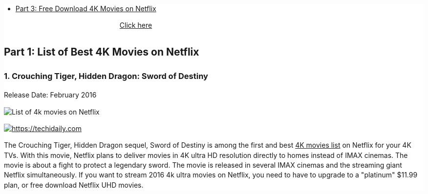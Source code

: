 



* [Part 3: Free Download 4K Movies on Netflix](https://tools.techidaily.com/macxdvd/products/)






<span id="1484963">
					<video width="864" height="864" style="cursor:pointer"
           poster="//a.impactradius-go.com/display-clicktoplayimage/1484963.png"
           onclick="if(!this.playClicked){this.play();this.setAttribute('controls',true);this.playClicked=true;}">
	   <source src="//a.impactradius-go.com/display-ad/16446-1484963">
	   <img src="//a.impactradius-go.com/display-clicktoplayimage/1484963.png" style="border: none; height: 100%; width: 100%; object-fit: contain">
	</video>
	<div style="width:540px;text-align:center"><a href="javascript:window.open(decodeURIComponent('https%3A%2F%2Flaganoo.pxf.io%2Fc%2F5597632%2F1484963%2F16446'), '_blank');void(0);">Click here</a></div>
</span>
<img height="0" width="0" src="https://imp.pxf.io/i/5597632/1484963/16446" style="position:absolute;visibility:hidden;" border="0" />





## Part 1: List of Best 4K Movies on Netflix 

### 1\. Crouching Tiger, Hidden Dragon: Sword of Destiny

Release Date: February 2016

![List of 4k movies on Netflix](https://www.macxdvd.com/mac-dvd-video-converter-how-to/article-image/netflix-4k-1.jpg) 






<a href="https://bluettius.sjv.io/c/5597632/2139123/17108" target="_top" id="2139123">
  <img src="//a.impactradius-go.com/display-ad/17108-2139123" border="0" alt="https://techidaily.com" width="728" height="90"/>
</a>
<img height="0" width="0" src="https://bluettius.sjv.io/i/5597632/2139123/17108" style="position:absolute;visibility:hidden;" border="0" />





The Crouching Tiger, Hidden Dragon sequel, Sword of Destiny is among the first and best [4K movies list](https://tools.techidaily.com/macxdvd/products/) on Netflix for your 4K TVs. With this movie, Netflix plans to deliver movies in 4K ultra HD resolution directly to homes instead of IMAX cinemas. The movie is about a fight to protect a legendary sword. The movie is released in several IMAX cinemas and the streaming giant Netflix simultaneously. If you want to stream 2016 4k ultra movies on Netflix, you need to have to upgrade to a "platinum" $11.99 plan, or free download Netflix UHD movies.






